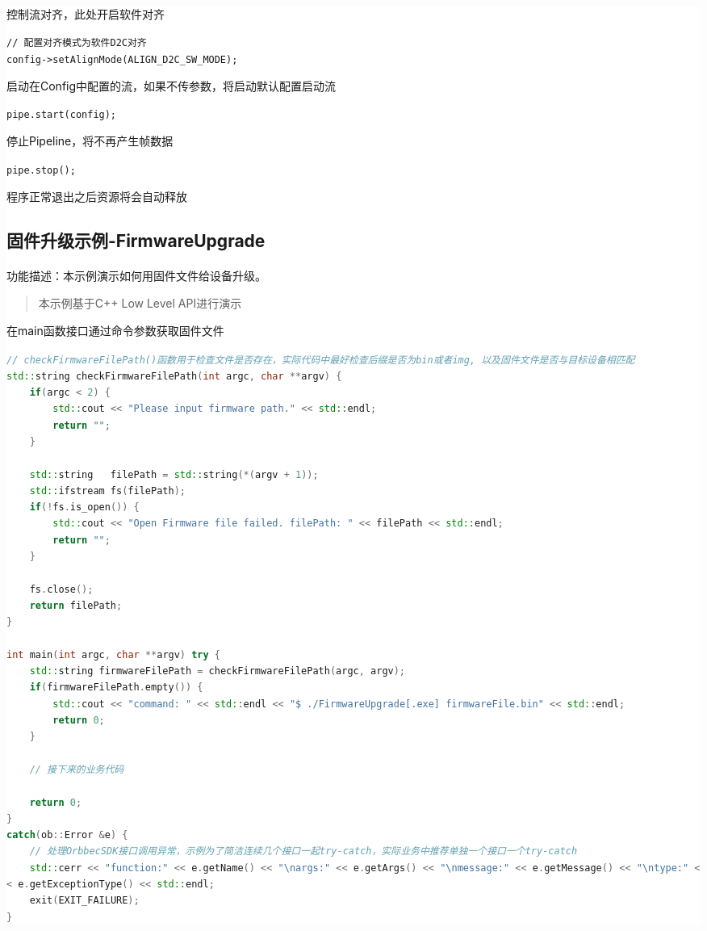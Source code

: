控制流对齐，此处开启软件对齐
```
// 配置对齐模式为软件D2C对齐
config->setAlignMode(ALIGN_D2C_SW_MODE);
```
启动在Config中配置的流，如果不传参数，将启动默认配置启动流
```
pipe.start(config);
```
 停止Pipeline，将不再产生帧数据
```
pipe.stop();
```
程序正常退出之后资源将会自动释放

## 固件升级示例-FirmwareUpgrade
功能描述：本示例演示如何用固件文件给设备升级。
> 本示例基于C++ Low Level API进行演示

在main函数接口通过命令参数获取固件文件
```cpp
// checkFirmwareFilePath()函数用于检查文件是否存在，实际代码中最好检查后缀是否为bin或者img, 以及固件文件是否与目标设备相匹配
std::string checkFirmwareFilePath(int argc, char **argv) {
    if(argc < 2) {
        std::cout << "Please input firmware path." << std::endl;
        return "";
    }

    std::string   filePath = std::string(*(argv + 1));
    std::ifstream fs(filePath);
    if(!fs.is_open()) {
        std::cout << "Open Firmware file failed. filePath: " << filePath << std::endl;
        return "";
    }

    fs.close();
    return filePath;
}

int main(int argc, char **argv) try {
    std::string firmwareFilePath = checkFirmwareFilePath(argc, argv);
    if(firmwareFilePath.empty()) {
        std::cout << "command: " << std::endl << "$ ./FirmwareUpgrade[.exe] firmwareFile.bin" << std::endl;
        return 0;
    }

    // 接下来的业务代码

    return 0;
}
catch(ob::Error &e) {
    // 处理OrbbecSDK接口调用异常，示例为了简洁连续几个接口一起try-catch，实际业务中推荐单独一个接口一个try-catch
    std::cerr << "function:" << e.getName() << "\nargs:" << e.getArgs() << "\nmessage:" << e.getMessage() << "\ntype:" << e.getExceptionType() << std::endl;
    exit(EXIT_FAILURE);
}
```
